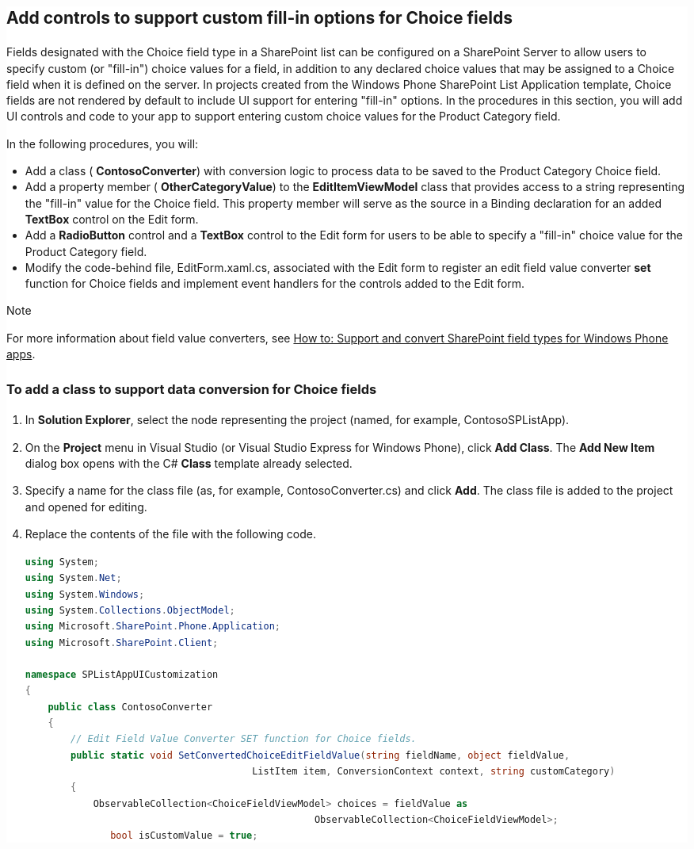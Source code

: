 ## Add controls to support custom fill-in options for Choice fields

Fields designated with the Choice field type in a SharePoint list can be configured on a SharePoint Server to allow users to specify custom (or "fill-in") choice values for a field, in addition to any declared choice values that may be assigned to a Choice field when it is defined on the server. In projects created from the Windows Phone SharePoint List Application template, Choice fields are not rendered by default to include UI support for entering "fill-in" options. In the procedures in this section, you will add UI controls and code to your app to support entering custom choice values for the Product Category field.

In the following procedures, you will:

- Add a class ( **ContosoConverter**) with conversion logic to process data to be saved to the Product Category Choice field.
- Add a property member ( **OtherCategoryValue**) to the **EditItemViewModel** class that provides access to a string representing the "fill-in" value for the Choice field. This property member will serve as the source in a Binding declaration for an added **TextBox** control on the Edit form.
- Add a **RadioButton** control and a **TextBox** control to the Edit form for users to be able to specify a "fill-in" choice value for the Product Category field.
- Modify the code-behind file, EditForm.xaml.cs, associated with the Edit form to register an edit field value converter **set** function for Choice fields and implement event handlers for the controls added to the Edit form.

> [!NOTE]
> For more information about field value converters, see  [How to: Support and convert SharePoint field types for Windows Phone apps](how-to-support-and-convert-sharepoint-field-types-for-windows-phone-apps.md).

### To add a class to support data conversion for Choice fields

1. In **Solution Explorer**, select the node representing the project (named, for example, ContosoSPListApp).
1. On the **Project** menu in Visual Studio (or Visual Studio Express for Windows Phone), click **Add Class**. The **Add New Item** dialog box opens with the C# **Class** template already selected.
1. Specify a name for the class file (as, for example, ContosoConverter.cs) and click **Add**. The class file is added to the project and opened for editing.
1. Replace the contents of the file with the following code.

    ```csharp
    using System;
    using System.Net;
    using System.Windows;
    using System.Collections.ObjectModel;
    using Microsoft.SharePoint.Phone.Application;
    using Microsoft.SharePoint.Client;

    namespace SPListAppUICustomization
    {
        public class ContosoConverter
        {
            // Edit Field Value Converter SET function for Choice fields.
            public static void SetConvertedChoiceEditFieldValue(string fieldName, object fieldValue,
                                            ListItem item, ConversionContext context, string customCategory)
            {
                ObservableCollection<ChoiceFieldViewModel> choices = fieldValue as
                                                       ObservableCollection<ChoiceFieldViewModel>;
                   bool isCustomValue = true;
